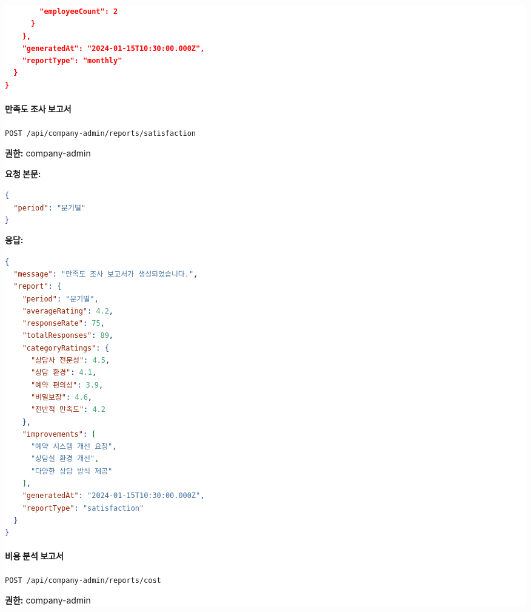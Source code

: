 ```json
        "employeeCount": 2
      }
    },
    "generatedAt": "2024-01-15T10:30:00.000Z",
    "reportType": "monthly"
  }
}
```

#### 만족도 조사 보고서
```http
POST /api/company-admin/reports/satisfaction
```
**권한:** company-admin

**요청 본문:**
```json
{
  "period": "분기별"
}
```

**응답:**
```json
{
  "message": "만족도 조사 보고서가 생성되었습니다.",
  "report": {
    "period": "분기별",
    "averageRating": 4.2,
    "responseRate": 75,
    "totalResponses": 89,
    "categoryRatings": {
      "상담사 전문성": 4.5,
      "상담 환경": 4.1,
      "예약 편의성": 3.9,
      "비밀보장": 4.6,
      "전반적 만족도": 4.2
    },
    "improvements": [
      "예약 시스템 개선 요청",
      "상담실 환경 개선",
      "다양한 상담 방식 제공"
    ],
    "generatedAt": "2024-01-15T10:30:00.000Z",
    "reportType": "satisfaction"
  }
}
```

#### 비용 분석 보고서
```http
POST /api/company-admin/reports/cost
```
**권한:** company-admin
